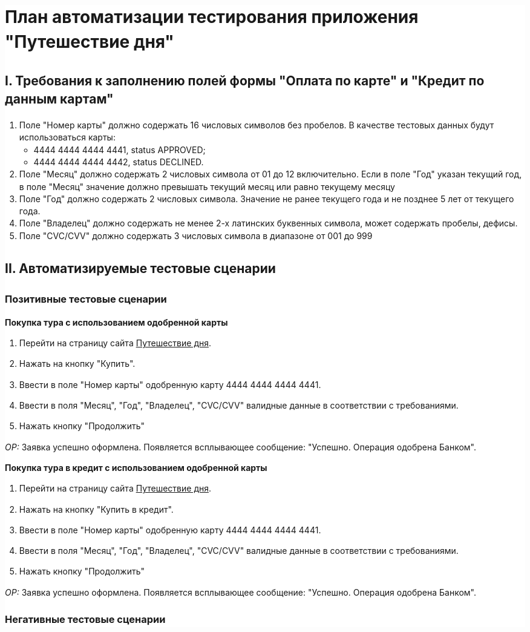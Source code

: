 # План автоматизации тестирования приложения "Путешествие дня"

## I. Требования к заполнению полей формы "Оплата по карте" и "Кредит по данным картам"

1. Поле "Номер карты" должно содержать 16 числовых символов без пробелов. В качестве тестовых данных будут использоваться карты:
    * 4444 4444 4444 4441, status APPROVED;
    * 4444 4444 4444 4442, status DECLINED.
2. Поле "Месяц" должно содержать 2 числовых символа от 01 до 12 включительно. Если в поле "Год" указан текущий год, в поле "Месяц" значение должно превышать текущий месяц или равно текущему месяцу
3. Поле "Год" должно содержать 2 числовых символа. Значение не ранее текущего года и не позднее 5 лет от текущего года.
4. Поле "Владелец" должно содержать не менее 2-х латинских буквенных символа, может содержать пробелы, дефисы.
3. Поле "CVC/CVV" должно содержать 3 числовых символа в диапазоне от 001 до 999

## II. Автоматизируемые тестовые сценарии

### Позитивные тестовые сценарии


**Покупка тура с использованием одобренной карты**

1. Перейти на страницу сайта [Путешествие дня](http://localhost:8080/).

2. Нажать на кнопку "Купить".

3. Ввести в поле "Номер карты" одобренную карту 4444 4444 4444 4441.

4. Ввести в поля "Месяц", "Год", "Владелец", "CVC/CVV" валидные данные в соответствии с требованиями.

5. Нажать кнопку "Продолжить"

*ОР:* Заявка успешно оформлена. Появляется всплывающее сообщение: "Успешно. Операция одобрена Банком".

**Покупка тура в кредит с использованием одобренной карты**

1.  Перейти на страницу сайта [Путешествие дня](http://localhost:8080/).

2. Нажать на кнопку "Купить в кредит".

3. Ввести в поле "Номер карты" одобренную карту 4444 4444 4444 4441.

4. Ввести в поля "Месяц", "Год", "Владелец", "CVC/CVV" валидные данные в соответствии с требованиями.

5. Нажать кнопку "Продолжить"

*ОР:* Заявка успешно оформлена. Появляется всплывающее сообщение: "Успешно. Операция одобрена Банком".

### Негативные тестовые сценарии
